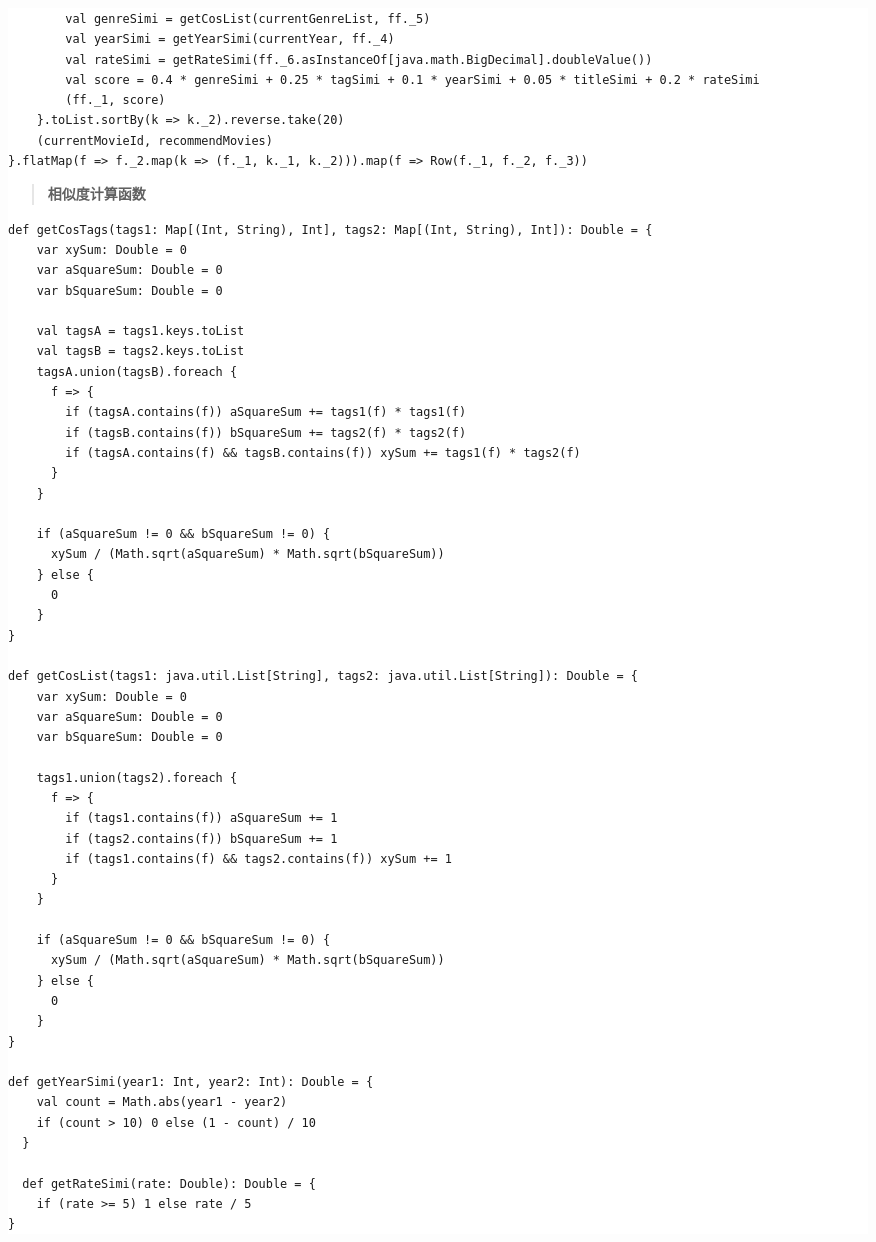 ```
        val genreSimi = getCosList(currentGenreList, ff._5)
        val yearSimi = getYearSimi(currentYear, ff._4)
        val rateSimi = getRateSimi(ff._6.asInstanceOf[java.math.BigDecimal].doubleValue())
        val score = 0.4 * genreSimi + 0.25 * tagSimi + 0.1 * yearSimi + 0.05 * titleSimi + 0.2 * rateSimi
        (ff._1, score)
    }.toList.sortBy(k => k._2).reverse.take(20)
    (currentMovieId, recommendMovies)
}.flatMap(f => f._2.map(k => (f._1, k._1, k._2))).map(f => Row(f._1, f._2, f._3))
```

> **相似度计算函数**

```
def getCosTags(tags1: Map[(Int, String), Int], tags2: Map[(Int, String), Int]): Double = {
    var xySum: Double = 0
    var aSquareSum: Double = 0
    var bSquareSum: Double = 0

    val tagsA = tags1.keys.toList
    val tagsB = tags2.keys.toList
    tagsA.union(tagsB).foreach {
      f => {
        if (tagsA.contains(f)) aSquareSum += tags1(f) * tags1(f)
        if (tagsB.contains(f)) bSquareSum += tags2(f) * tags2(f)
        if (tagsA.contains(f) && tagsB.contains(f)) xySum += tags1(f) * tags2(f)
      }
    }

    if (aSquareSum != 0 && bSquareSum != 0) {
      xySum / (Math.sqrt(aSquareSum) * Math.sqrt(bSquareSum))
    } else {
      0
    }
}

def getCosList(tags1: java.util.List[String], tags2: java.util.List[String]): Double = {
    var xySum: Double = 0
    var aSquareSum: Double = 0
    var bSquareSum: Double = 0

    tags1.union(tags2).foreach {
      f => {
        if (tags1.contains(f)) aSquareSum += 1
        if (tags2.contains(f)) bSquareSum += 1
        if (tags1.contains(f) && tags2.contains(f)) xySum += 1
      }
    }

    if (aSquareSum != 0 && bSquareSum != 0) {
      xySum / (Math.sqrt(aSquareSum) * Math.sqrt(bSquareSum))
    } else {
      0
    }
}

def getYearSimi(year1: Int, year2: Int): Double = {
    val count = Math.abs(year1 - year2)
    if (count > 10) 0 else (1 - count) / 10
  }

  def getRateSimi(rate: Double): Double = {
    if (rate >= 5) 1 else rate / 5
}
```